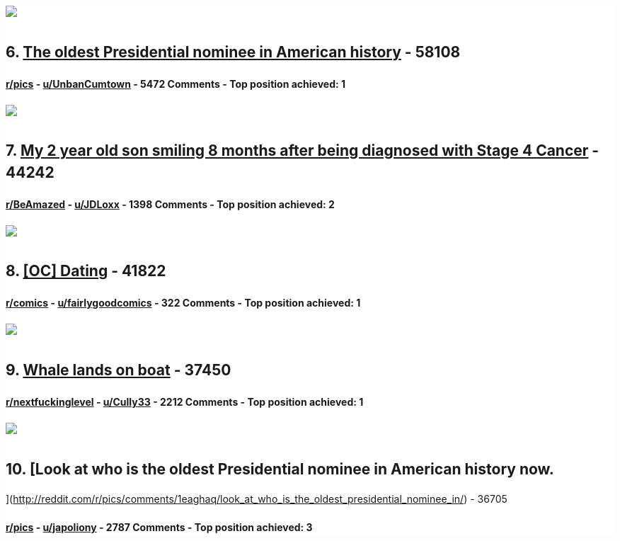 <a href="https://i.redd.it/arrri2mfdbed1.jpeg"><img src="https://b.thumbs.redditmedia.com/w0rUNgoX5Wgf-hshyilu_YBiXMASxkuW06fPxp3rAcg.jpg"></img></a>

## 6. [The oldest Presidential nominee in American history](http://reddit.com/r/pics/comments/1eab10l/the_oldest_presidential_nominee_in_american/) - 58108
#### [r/pics](http://reddit.com/r/pics) - [u/UnbanCumtown](http://reddit.com/u/UnbanCumtown) - 5472 Comments - Top position achieved: 1

<a href="https://i.redd.it/ac77hujkgaed1.jpeg"><img src="https://b.thumbs.redditmedia.com/2g-AP9MROsbizV5UJPwnn2YWBVUqKh33qcmO36nw5no.jpg"></img></a>

## 7. [My 2 year old son smiling 8 months after being diagnosed with Stage 4 Cancer](http://reddit.com/r/BeAmazed/comments/1eabl6j/my_2_year_old_son_smiling_8_months_after_being/) - 44242
#### [r/BeAmazed](http://reddit.com/r/BeAmazed) - [u/JDLoxx](http://reddit.com/u/JDLoxx) - 1398 Comments - Top position achieved: 2

<a href="https://i.redd.it/bbkaancmkaed1.jpeg"><img src="https://b.thumbs.redditmedia.com/1O4EgtX89788IaZzV67VLF7gJyYbHKmcf4W_GeeOSGU.jpg"></img></a>

## 8. [[OC] Dating](http://reddit.com/r/comics/comments/1eaaifz/oc_dating/) - 41822
#### [r/comics](http://reddit.com/r/comics) - [u/fairlygoodcomics](http://reddit.com/u/fairlygoodcomics) - 322 Comments - Top position achieved: 1

<a href="https://www.reddit.com/gallery/1eaaifz"><img src="https://a.thumbs.redditmedia.com/QLltYYsKfX-5QlV4jYhjlYZS7OSRhW0-nkQQFEtVO98.jpg"></img></a>

## 9. [Whale lands on boat](http://reddit.com/r/nextfuckinglevel/comments/1eacc3z/whale_lands_on_boat/) - 37450
#### [r/nextfuckinglevel](http://reddit.com/r/nextfuckinglevel) - [u/Cully33](http://reddit.com/u/Cully33) - 2212 Comments - Top position achieved: 1

<a href="https://v.redd.it/6h0bbzuzpaed1"><img src="https://external-preview.redd.it/bnczd2pqc3pwYWVkMVEJJogasLRC3dyMeyOZz2swEsFlpZlytBBFCadPxEE0.png?width=140&amp;height=140&amp;crop=140:140,smart&amp;format=jpg&amp;v=enabled&amp;lthumb=true&amp;s=a20295cc106c7d3f2764bbd347d5b6e032ea195f"></img></a>

## 10. [Look at who is the oldest Presidential nominee in American history now. 



](http://reddit.com/r/pics/comments/1eaghaq/look_at_who_is_the_oldest_presidential_nominee_in/) - 36705
#### [r/pics](http://reddit.com/r/pics) - [u/japoliony](http://reddit.com/u/japoliony) - 2787 Comments - Top position achieved: 3
